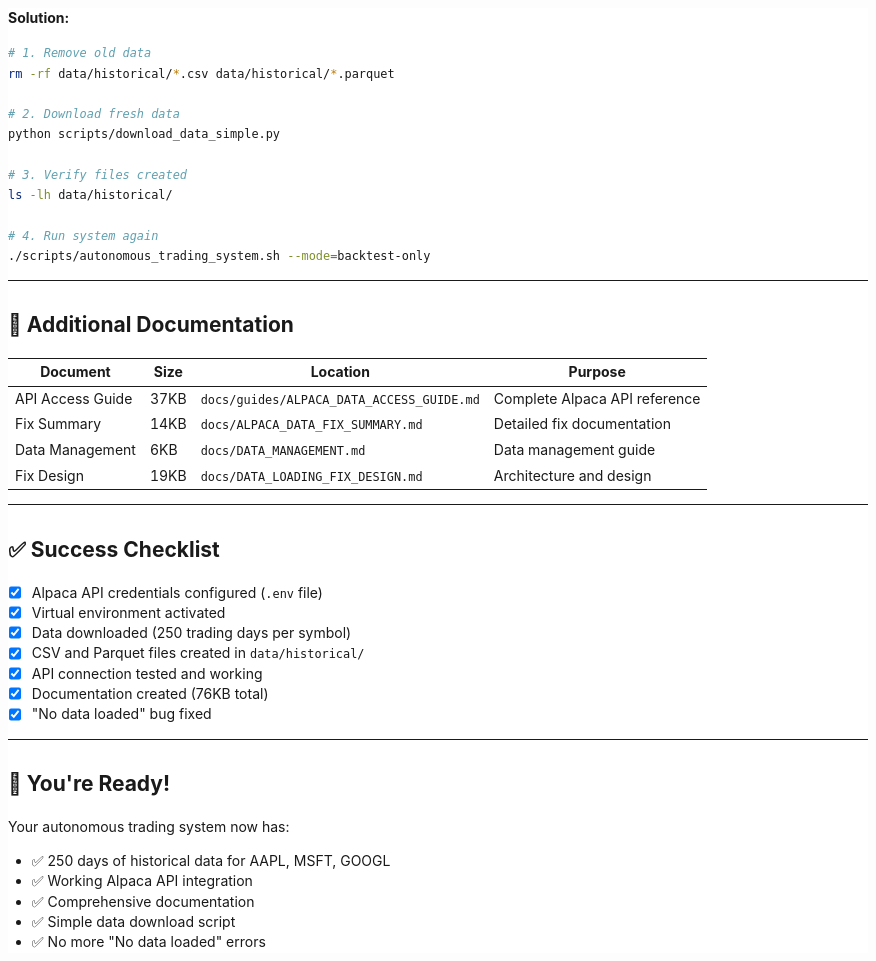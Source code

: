 **Solution:**
```bash
# 1. Remove old data
rm -rf data/historical/*.csv data/historical/*.parquet

# 2. Download fresh data
python scripts/download_data_simple.py

# 3. Verify files created
ls -lh data/historical/

# 4. Run system again
./scripts/autonomous_trading_system.sh --mode=backtest-only
```

---

## 📖 Additional Documentation

| Document | Size | Location | Purpose |
|----------|------|----------|---------|
| API Access Guide | 37KB | `docs/guides/ALPACA_DATA_ACCESS_GUIDE.md` | Complete Alpaca API reference |
| Fix Summary | 14KB | `docs/ALPACA_DATA_FIX_SUMMARY.md` | Detailed fix documentation |
| Data Management | 6KB | `docs/DATA_MANAGEMENT.md` | Data management guide |
| Fix Design | 19KB | `docs/DATA_LOADING_FIX_DESIGN.md` | Architecture and design |

---

## ✅ Success Checklist

- [x] Alpaca API credentials configured (`.env` file)
- [x] Virtual environment activated
- [x] Data downloaded (250 trading days per symbol)
- [x] CSV and Parquet files created in `data/historical/`
- [x] API connection tested and working
- [x] Documentation created (76KB total)
- [x] "No data loaded" bug fixed

---

## 🎉 You're Ready!

Your autonomous trading system now has:
- ✅ 250 days of historical data for AAPL, MSFT, GOOGL
- ✅ Working Alpaca API integration
- ✅ Comprehensive documentation
- ✅ Simple data download script
- ✅ No more "No data loaded" errors
